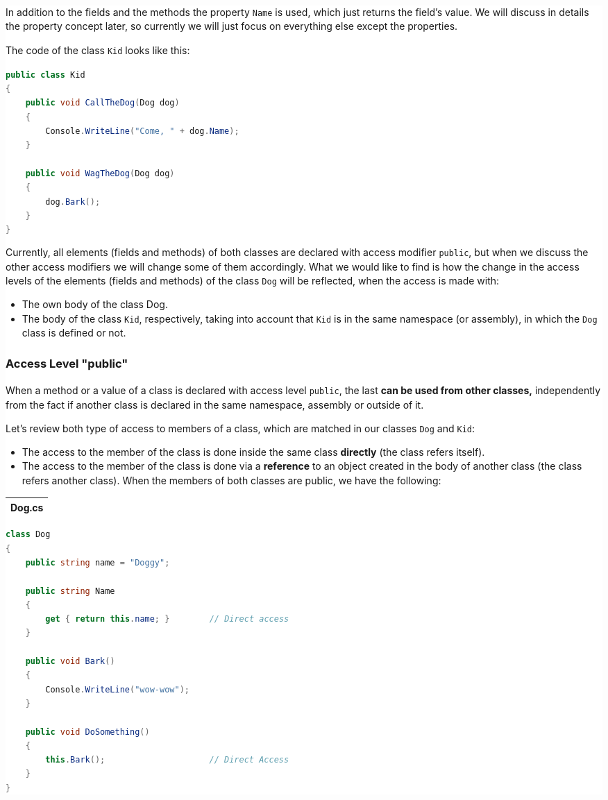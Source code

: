 In addition to the fields and the methods the property `Name` is used, which just returns the field’s value. We will discuss in details the property concept later, so currently we will just focus on everything else except the properties.

The code of the class `Kid` looks like this:

```cs
public class Kid
{
    public void CallTheDog(Dog dog)
    {
        Console.WriteLine("Come, " + dog.Name);
    }

    public void WagTheDog(Dog dog)
    {
        dog.Bark();
    }
}
```

Currently, all elements (fields and methods) of both classes are declared with access modifier `public`, but when we discuss the other access modifiers we will change some of them accordingly. What we would like to find is how the change in the access levels of the elements (fields and methods) of the class `Dog` will be reflected, when the access is made with:

- The own body of the class Dog.
- The body of the class `Kid`, respectively, taking into account that `Kid` is in the same namespace (or assembly), in which the `Dog` class is defined or not.

### Access Level "public"

When a method or a value of a class is declared with access level `public`, the last **can be used from other classes,** independently from the fact if another class is declared in the same namespace, assembly or outside of it.

Let’s review both type of access to members of a class, which are matched in our classes `Dog` and `Kid`:

- The access to the member of the class is done inside the same class **directly** (the class refers itself).
- The access to the member of the class is done via a **reference** to an object created in the body of another class (the class refers another class).
When the members of both classes are public, we have the following:

| Dog.cs |
|---|

```cs
class Dog
{
    public string name = "Doggy";

    public string Name
    {
        get { return this.name; }        // Direct access
    }

    public void Bark()
    {
        Console.WriteLine("wow-wow");
    }

    public void DoSomething()
    {
        this.Bark();                     // Direct Access
    }
}
```